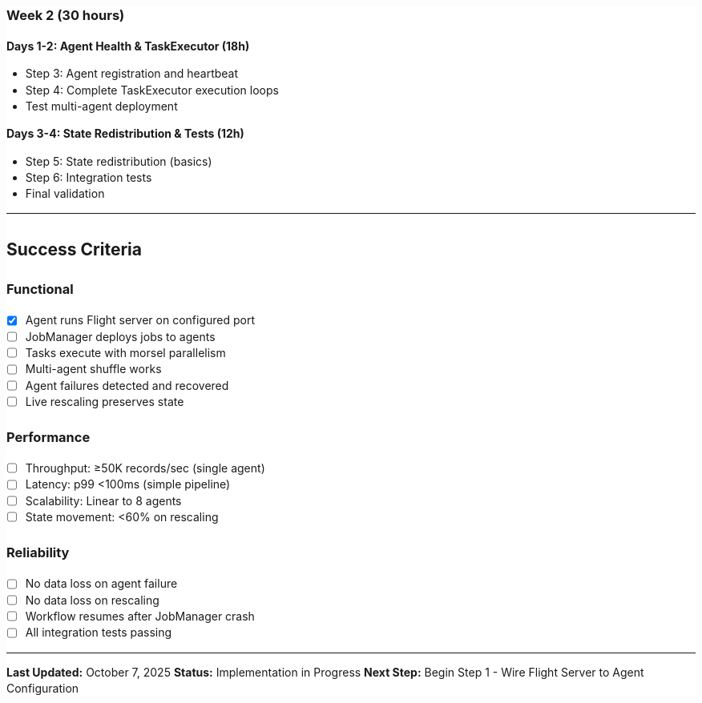 ### Week 2 (30 hours)

**Days 1-2: Agent Health & TaskExecutor (18h)**
- Step 3: Agent registration and heartbeat
- Step 4: Complete TaskExecutor execution loops
- Test multi-agent deployment

**Days 3-4: State Redistribution & Tests (12h)**
- Step 5: State redistribution (basics)
- Step 6: Integration tests
- Final validation

---

## Success Criteria

### Functional

- [x] Agent runs Flight server on configured port
- [ ] JobManager deploys jobs to agents
- [ ] Tasks execute with morsel parallelism
- [ ] Multi-agent shuffle works
- [ ] Agent failures detected and recovered
- [ ] Live rescaling preserves state

### Performance

- [ ] Throughput: ≥50K records/sec (single agent)
- [ ] Latency: p99 <100ms (simple pipeline)
- [ ] Scalability: Linear to 8 agents
- [ ] State movement: <60% on rescaling

### Reliability

- [ ] No data loss on agent failure
- [ ] No data loss on rescaling
- [ ] Workflow resumes after JobManager crash
- [ ] All integration tests passing

---

**Last Updated:** October 7, 2025
**Status:** Implementation in Progress
**Next Step:** Begin Step 1 - Wire Flight Server to Agent Configuration

